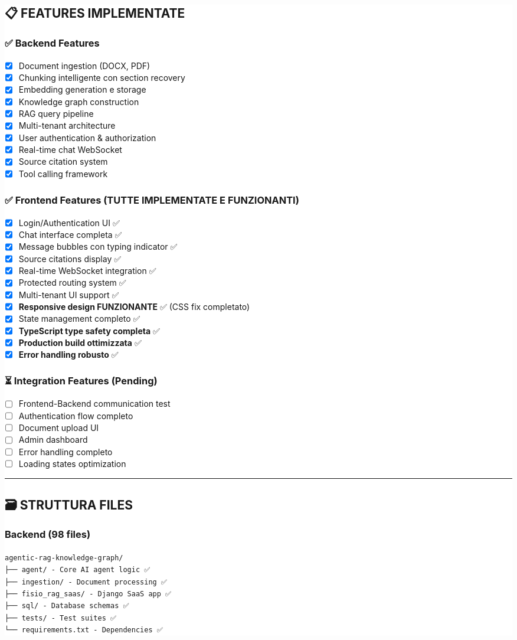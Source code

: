 
## 📋 FEATURES IMPLEMENTATE

### ✅ Backend Features

- [x] Document ingestion (DOCX, PDF)
- [x] Chunking intelligente con section recovery
- [x] Embedding generation e storage
- [x] Knowledge graph construction
- [x] RAG query pipeline
- [x] Multi-tenant architecture
- [x] User authentication & authorization
- [x] Real-time chat WebSocket
- [x] Source citation system
- [x] Tool calling framework

### ✅ Frontend Features (**TUTTE IMPLEMENTATE E FUNZIONANTI**)

- [x] Login/Authentication UI ✅
- [x] Chat interface completa ✅
- [x] Message bubbles con typing indicator ✅
- [x] Source citations display ✅
- [x] Real-time WebSocket integration ✅
- [x] Protected routing system ✅
- [x] Multi-tenant UI support ✅
- [x] **Responsive design FUNZIONANTE** ✅ (CSS fix completato)
- [x] State management completo ✅
- [x] **TypeScript type safety completa** ✅
- [x] **Production build ottimizzata** ✅
- [x] **Error handling robusto** ✅

### ⏳ Integration Features (Pending)

- [ ] Frontend-Backend communication test
- [ ] Authentication flow completo
- [ ] Document upload UI
- [ ] Admin dashboard
- [ ] Error handling completo
- [ ] Loading states optimization

---

## 🗃️ STRUTTURA FILES

### Backend (98 files)

```
agentic-rag-knowledge-graph/
├── agent/ - Core AI agent logic ✅
├── ingestion/ - Document processing ✅
├── fisio_rag_saas/ - Django SaaS app ✅
├── sql/ - Database schemas ✅
├── tests/ - Test suites ✅
└── requirements.txt - Dependencies ✅
```
